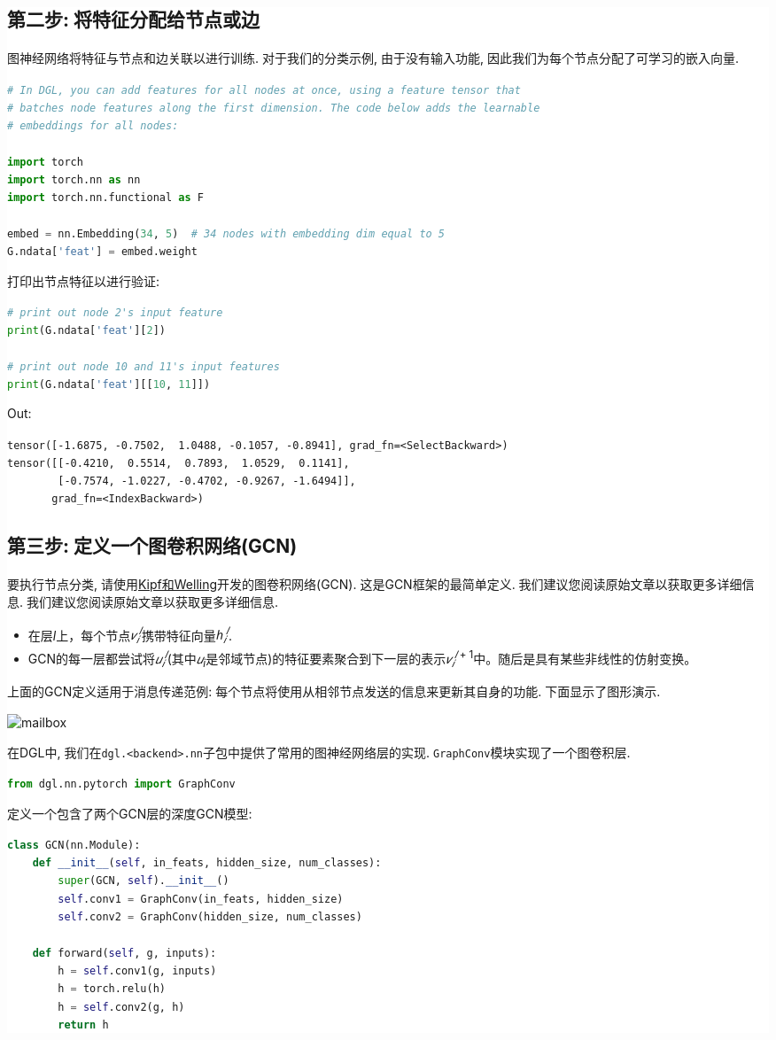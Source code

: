 ## 第二步: 将特征分配给节点或边

图神经网络将特征与节点和边关联以进行训练. 对于我们的分类示例, 由于没有输入功能, 因此我们为每个节点分配了可学习的嵌入向量.

```python
# In DGL, you can add features for all nodes at once, using a feature tensor that
# batches node features along the first dimension. The code below adds the learnable
# embeddings for all nodes:

import torch
import torch.nn as nn
import torch.nn.functional as F

embed = nn.Embedding(34, 5)  # 34 nodes with embedding dim equal to 5
G.ndata['feat'] = embed.weight
```

打印出节点特征以进行验证:

```python
# print out node 2's input feature
print(G.ndata['feat'][2])

# print out node 10 and 11's input features
print(G.ndata['feat'][[10, 11]])
```

Out:

```text
tensor([-1.6875, -0.7502,  1.0488, -0.1057, -0.8941], grad_fn=<SelectBackward>)
tensor([[-0.4210,  0.5514,  0.7893,  1.0529,  0.1141],
        [-0.7574, -1.0227, -0.4702, -0.9267, -1.6494]],
       grad_fn=<IndexBackward>)
```

## 第三步: 定义一个图卷积网络(GCN)

要执行节点分类, 请使用[Kipf和Welling](https://arxiv.org/abs/1609.02907)开发的图卷积网络(GCN). 这是GCN框架的最简单定义. 我们建议您阅读原始文章以获取更多详细信息. 我们建议您阅读原始文章以获取更多详细信息.

* 在层$l$上，每个节点$𝑣^𝑙_𝑖$携带特征向量$ℎ^𝑙_𝑖$.
* GCN的每一层都尝试将$𝑢^𝑙_𝑖$(其中$𝑢_i$是邻域节点)的特征要素聚合到下一层的表示$𝑣^{𝑙+1}_𝑖$中。随后是具有某些非线性的仿射变换。

上面的GCN定义适用于消息传递范例: 每个节点将使用从相邻节点发送的信息来更新其自身的功能. 下面显示了图形演示.

![mailbox](asset/mailbox.png)

在DGL中, 我们在`dgl.<backend>.nn`子包中提供了常用的图神经网络层的实现. `GraphConv`模块实现了一个图卷积层.

```python
from dgl.nn.pytorch import GraphConv
```

定义一个包含了两个GCN层的深度GCN模型:

```python
class GCN(nn.Module):
    def __init__(self, in_feats, hidden_size, num_classes):
        super(GCN, self).__init__()
        self.conv1 = GraphConv(in_feats, hidden_size)
        self.conv2 = GraphConv(hidden_size, num_classes)

    def forward(self, g, inputs):
        h = self.conv1(g, inputs)
        h = torch.relu(h)
        h = self.conv2(g, h)
        return h

```